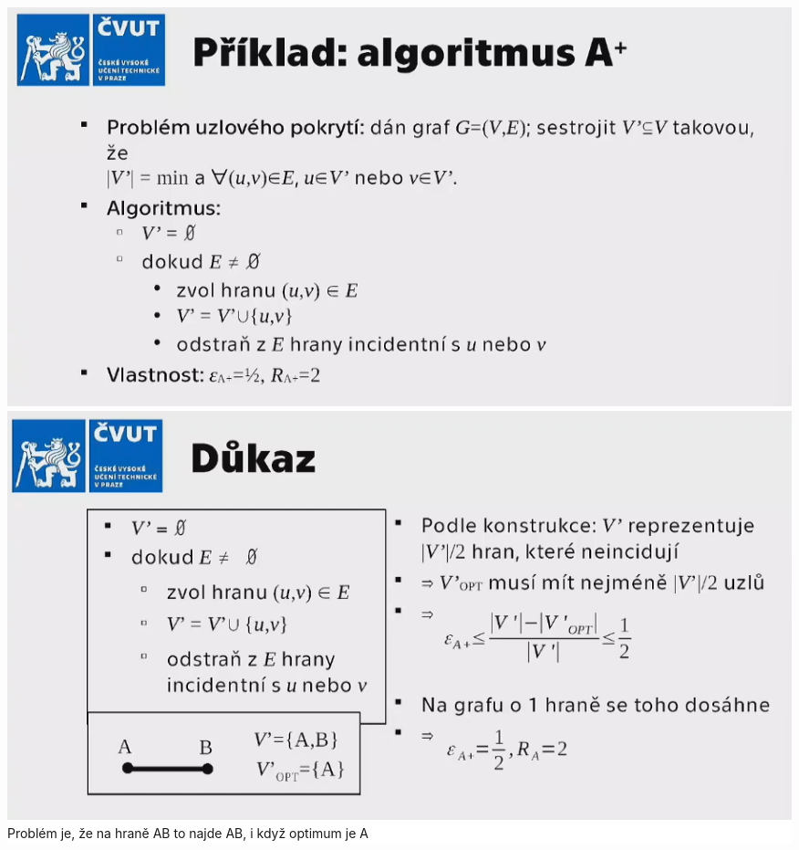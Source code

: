 
![](../../Assets/Pasted%20image%2020241024123328.png)
![](../../Assets/Pasted%20image%2020241024123336.png)
Problém je, že na hraně AB to najde AB, i když optimum je A
